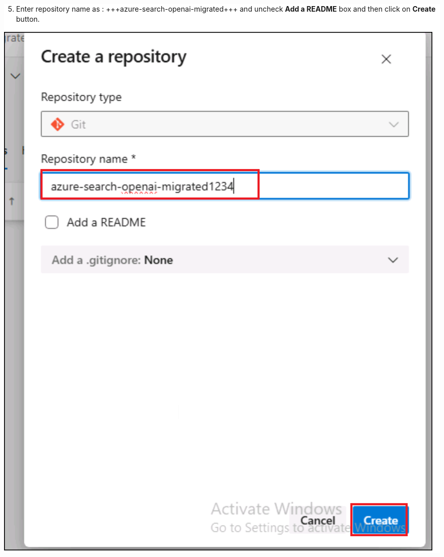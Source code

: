 5.  Enter repository name as : +++azure-search-openai-migrated+++ and
    uncheck **Add a README** box and then click on **Create** button.

  ![](./media/image43.png)
